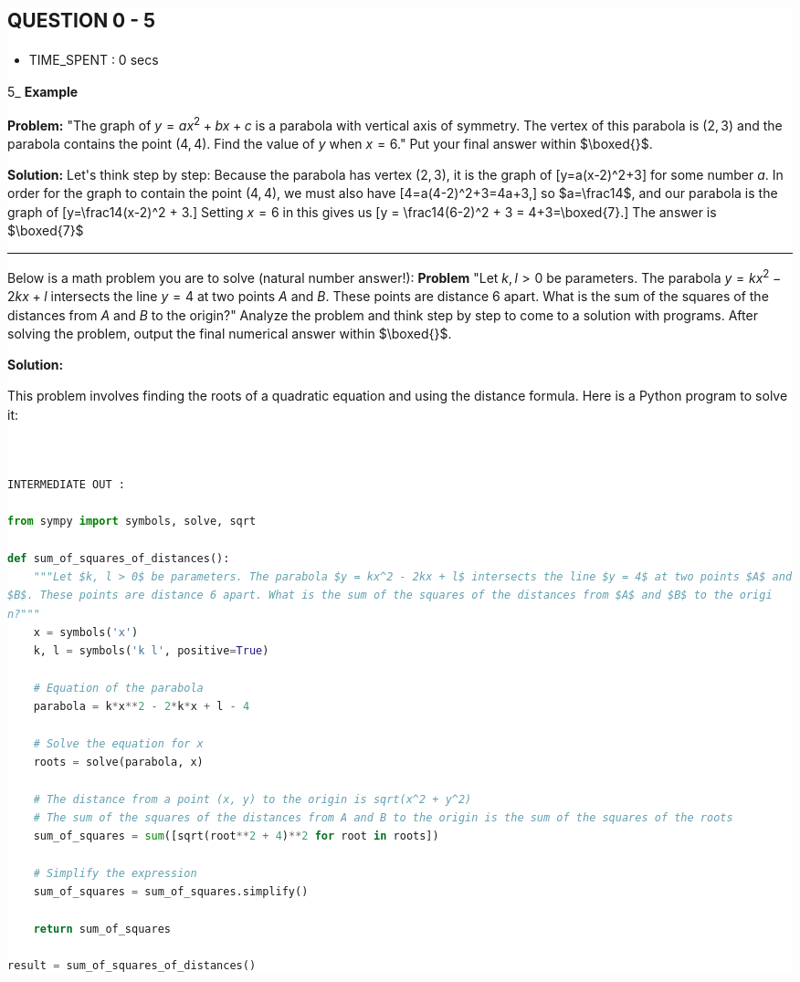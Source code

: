 

## QUESTION 0 - 5 
- TIME_SPENT : 0 secs

5_
**Example**

**Problem:** 
"The graph of $y=ax^2 + bx + c$ is a parabola with vertical axis of symmetry.  The vertex of this parabola is $(2,3)$ and the parabola contains the point $(4,4)$.  Find the value of $y$ when $x=6$."
Put your final answer within $\boxed{}$.

**Solution:** 
Let's think step by step:
Because the parabola has vertex $(2,3)$, it is the graph of  \[y=a(x-2)^2+3\] for some number $a$.  In order for the graph to contain the point $(4,4)$, we must also have  \[4=a(4-2)^2+3=4a+3,\] so $a=\frac14$, and our parabola is the graph of \[y=\frac14(x-2)^2 + 3.\] Setting $x=6$ in this gives us  \[y = \frac14(6-2)^2 + 3 = 4+3=\boxed{7}.\] The answer is $\boxed{7}$


---

Below is a math problem you are to solve (natural number answer!):
**Problem**
"Let $k, l > 0$ be parameters. The parabola $y = kx^2 - 2kx + l$ intersects the line $y = 4$ at two points $A$ and $B$. These points are distance 6 apart. What is the sum of the squares of the distances from $A$ and $B$ to the origin?"
Analyze the problem and think step by step to come to a solution with programs. After solving the problem, output the final numerical answer within $\boxed{}$.

**Solution:**


This problem involves finding the roots of a quadratic equation and using the distance formula. Here is a Python program to solve it:

```python


INTERMEDIATE OUT :

from sympy import symbols, solve, sqrt

def sum_of_squares_of_distances():
    """Let $k, l > 0$ be parameters. The parabola $y = kx^2 - 2kx + l$ intersects the line $y = 4$ at two points $A$ and $B$. These points are distance 6 apart. What is the sum of the squares of the distances from $A$ and $B$ to the origin?"""
    x = symbols('x')
    k, l = symbols('k l', positive=True)

    # Equation of the parabola
    parabola = k*x**2 - 2*k*x + l - 4

    # Solve the equation for x
    roots = solve(parabola, x)

    # The distance from a point (x, y) to the origin is sqrt(x^2 + y^2)
    # The sum of the squares of the distances from A and B to the origin is the sum of the squares of the roots
    sum_of_squares = sum([sqrt(root**2 + 4)**2 for root in roots])

    # Simplify the expression
    sum_of_squares = sum_of_squares.simplify()

    return sum_of_squares

result = sum_of_squares_of_distances()
```